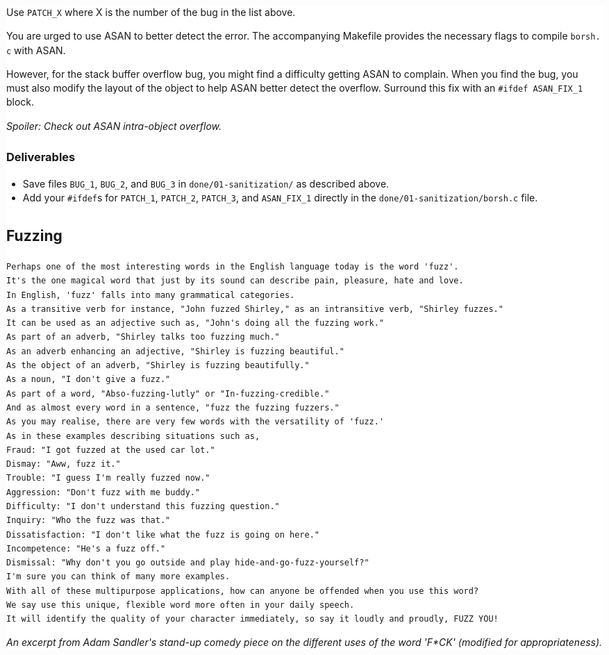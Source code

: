 Use `PATCH_X` where X is the number of the bug in the list above.

You are urged to use ASAN to better detect the error. The accompanying Makefile
provides the necessary flags to compile `borsh.c` with ASAN.

However, for the stack buffer overflow bug, you might find a difficulty getting
ASAN to complain. When you find the bug, you must also modify the layout of the
object to help ASAN better detect the overflow. Surround this fix with an
`#ifdef ASAN_FIX_1` block.

*Spoiler: Check out ASAN intra-object overflow.*

### Deliverables

* Save files `BUG_1`, `BUG_2`, and `BUG_3` in `done/01-sanitization/` as
  described above.
* Add your `#ifdef`s for `PATCH_1`, `PATCH_2`, `PATCH_3`, and `ASAN_FIX_1`
  directly in the `done/01-sanitization/borsh.c` file.

## Fuzzing

```
Perhaps one of the most interesting words in the English language today is the word 'fuzz'.
It's the one magical word that just by its sound can describe pain, pleasure, hate and love.
In English, 'fuzz' falls into many grammatical categories.
As a transitive verb for instance, "John fuzzed Shirley," as an intransitive verb, "Shirley fuzzes."
It can be used as an adjective such as, "John's doing all the fuzzing work."
As part of an adverb, "Shirley talks too fuzzing much."
As an adverb enhancing an adjective, "Shirley is fuzzing beautiful."
As the object of an adverb, "Shirley is fuzzing beautifully."
As a noun, "I don't give a fuzz."
As part of a word, "Abso-fuzzing-lutly" or "In-fuzzing-credible."
And as almost every word in a sentence, "fuzz the fuzzing fuzzers."
As you may realise, there are very few words with the versatility of 'fuzz.'
As in these examples describing situations such as,
Fraud: "I got fuzzed at the used car lot."
Dismay: "Aww, fuzz it."
Trouble: "I guess I'm really fuzzed now."
Aggression: "Don't fuzz with me buddy."
Difficulty: "I don't understand this fuzzing question."
Inquiry: "Who the fuzz was that."
Dissatisfaction: "I don't like what the fuzz is going on here."
Incompetence: "He's a fuzz off."
Dismissal: "Why don't you go outside and play hide-and-go-fuzz-yourself?"
I'm sure you can think of many more examples.
With all of these multipurpose applications, how can anyone be offended when you use this word?
We say use this unique, flexible word more often in your daily speech.
It will identify the quality of your character immediately, so say it loudly and proudly, FUZZ YOU!
```
*An excerpt from Adam Sandler's stand-up comedy piece on the different uses of
the word 'F\*CK' (modified for appropriateness).*
